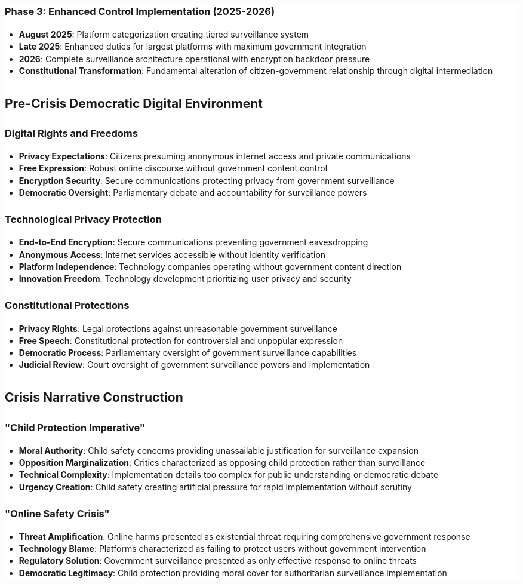 ### Phase 3: Enhanced Control Implementation (2025-2026)
- **August 2025**: Platform categorization creating tiered surveillance system
- **Late 2025**: Enhanced duties for largest platforms with maximum government integration
- **2026**: Complete surveillance architecture operational with encryption backdoor pressure
- **Constitutional Transformation**: Fundamental alteration of citizen-government relationship through digital intermediation

## Pre-Crisis Democratic Digital Environment

### Digital Rights and Freedoms
- **Privacy Expectations**: Citizens presuming anonymous internet access and private communications
- **Free Expression**: Robust online discourse without government content control
- **Encryption Security**: Secure communications protecting privacy from government surveillance
- **Democratic Oversight**: Parliamentary debate and accountability for surveillance powers

### Technological Privacy Protection
- **End-to-End Encryption**: Secure communications preventing government eavesdropping
- **Anonymous Access**: Internet services accessible without identity verification
- **Platform Independence**: Technology companies operating without government content direction
- **Innovation Freedom**: Technology development prioritizing user privacy and security

### Constitutional Protections
- **Privacy Rights**: Legal protections against unreasonable government surveillance
- **Free Speech**: Constitutional protection for controversial and unpopular expression
- **Democratic Process**: Parliamentary oversight of government surveillance capabilities
- **Judicial Review**: Court oversight of government surveillance powers and implementation

## Crisis Narrative Construction

### "Child Protection Imperative"
- **Moral Authority**: Child safety concerns providing unassailable justification for surveillance expansion
- **Opposition Marginalization**: Critics characterized as opposing child protection rather than surveillance
- **Technical Complexity**: Implementation details too complex for public understanding or democratic debate
- **Urgency Creation**: Child safety creating artificial pressure for rapid implementation without scrutiny

### "Online Safety Crisis"
- **Threat Amplification**: Online harms presented as existential threat requiring comprehensive government response
- **Technology Blame**: Platforms characterized as failing to protect users without government intervention
- **Regulatory Solution**: Government surveillance presented as only effective response to online threats
- **Democratic Legitimacy**: Child protection providing moral cover for authoritarian surveillance implementation
